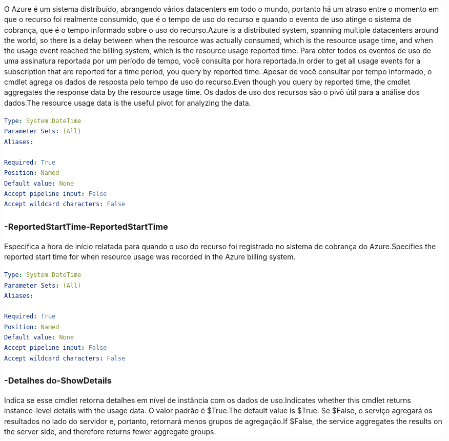 <span data-ttu-id="e346f-130">O Azure é um sistema distribuído, abrangendo vários datacenters em todo o mundo, portanto há um atraso entre o momento em que o recurso foi realmente consumido, que é o tempo de uso do recurso e quando o evento de uso atinge o sistema de cobrança, que é o tempo informado sobre o uso do recurso.</span><span class="sxs-lookup"><span data-stu-id="e346f-130">Azure is a distributed system, spanning multiple datacenters around the world, so there is a delay between when the resource was actually consumed, which is the resource usage time, and when the usage event reached the billing system, which is the resource usage reported time.</span></span>
<span data-ttu-id="e346f-131">Para obter todos os eventos de uso de uma assinatura reportada por um período de tempo, você consulta por hora reportada.</span><span class="sxs-lookup"><span data-stu-id="e346f-131">In order to get all usage events for a subscription that are reported for a time period, you query by reported time.</span></span>
<span data-ttu-id="e346f-132">Apesar de você consultar por tempo informado, o cmdlet agrega os dados de resposta pelo tempo de uso do recurso.</span><span class="sxs-lookup"><span data-stu-id="e346f-132">Even though you query by reported time, the cmdlet aggregates the response data by the resource usage time.</span></span>
<span data-ttu-id="e346f-133">Os dados de uso dos recursos são o pivô útil para a análise dos dados.</span><span class="sxs-lookup"><span data-stu-id="e346f-133">The resource usage data is the useful pivot for analyzing the data.</span></span>

```yaml
Type: System.DateTime
Parameter Sets: (All)
Aliases:

Required: True
Position: Named
Default value: None
Accept pipeline input: False
Accept wildcard characters: False
```

### <span data-ttu-id="e346f-134">-ReportedStartTime</span><span class="sxs-lookup"><span data-stu-id="e346f-134">-ReportedStartTime</span></span>
<span data-ttu-id="e346f-135">Especifica a hora de início relatada para quando o uso do recurso foi registrado no sistema de cobrança do Azure.</span><span class="sxs-lookup"><span data-stu-id="e346f-135">Specifies the reported start time for when resource usage was recorded in the Azure billing system.</span></span>

```yaml
Type: System.DateTime
Parameter Sets: (All)
Aliases:

Required: True
Position: Named
Default value: None
Accept pipeline input: False
Accept wildcard characters: False
```

### <span data-ttu-id="e346f-136">-Detalhes do</span><span class="sxs-lookup"><span data-stu-id="e346f-136">-ShowDetails</span></span>
<span data-ttu-id="e346f-137">Indica se esse cmdlet retorna detalhes em nível de instância com os dados de uso.</span><span class="sxs-lookup"><span data-stu-id="e346f-137">Indicates whether this cmdlet returns instance-level details with the usage data.</span></span>
<span data-ttu-id="e346f-138">O valor padrão é $True.</span><span class="sxs-lookup"><span data-stu-id="e346f-138">The default value is $True.</span></span>
<span data-ttu-id="e346f-139">Se $False, o serviço agregará os resultados no lado do servidor e, portanto, retornará menos grupos de agregação.</span><span class="sxs-lookup"><span data-stu-id="e346f-139">If $False, the service aggregates the results on the server side, and therefore returns fewer aggregate groups.</span></span>